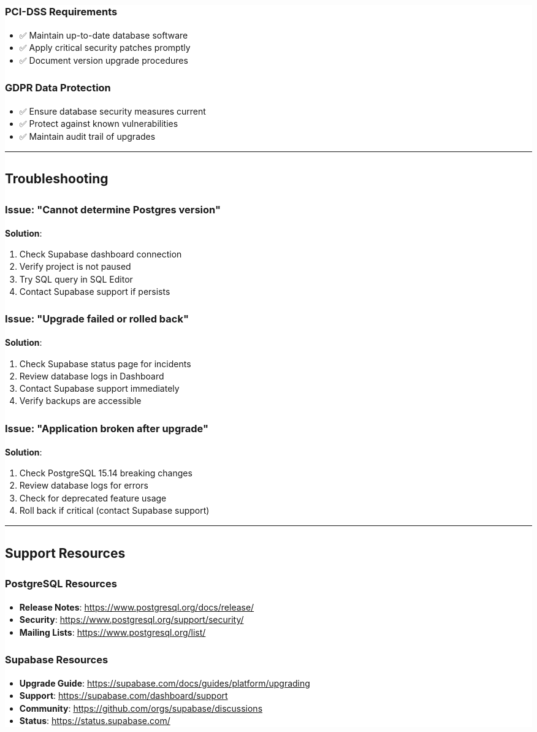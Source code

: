 ### PCI-DSS Requirements
- ✅ Maintain up-to-date database software
- ✅ Apply critical security patches promptly
- ✅ Document version upgrade procedures

### GDPR Data Protection
- ✅ Ensure database security measures current
- ✅ Protect against known vulnerabilities
- ✅ Maintain audit trail of upgrades

---

## Troubleshooting

### Issue: "Cannot determine Postgres version"
**Solution**:
1. Check Supabase dashboard connection
2. Verify project is not paused
3. Try SQL query in SQL Editor
4. Contact Supabase support if persists

### Issue: "Upgrade failed or rolled back"
**Solution**:
1. Check Supabase status page for incidents
2. Review database logs in Dashboard
3. Contact Supabase support immediately
4. Verify backups are accessible

### Issue: "Application broken after upgrade"
**Solution**:
1. Check PostgreSQL 15.14 breaking changes
2. Review database logs for errors
3. Check for deprecated feature usage
4. Roll back if critical (contact Supabase support)

---

## Support Resources

### PostgreSQL Resources
- **Release Notes**: https://www.postgresql.org/docs/release/
- **Security**: https://www.postgresql.org/support/security/
- **Mailing Lists**: https://www.postgresql.org/list/

### Supabase Resources
- **Upgrade Guide**: https://supabase.com/docs/guides/platform/upgrading
- **Support**: https://supabase.com/dashboard/support
- **Community**: https://github.com/orgs/supabase/discussions
- **Status**: https://status.supabase.com/
